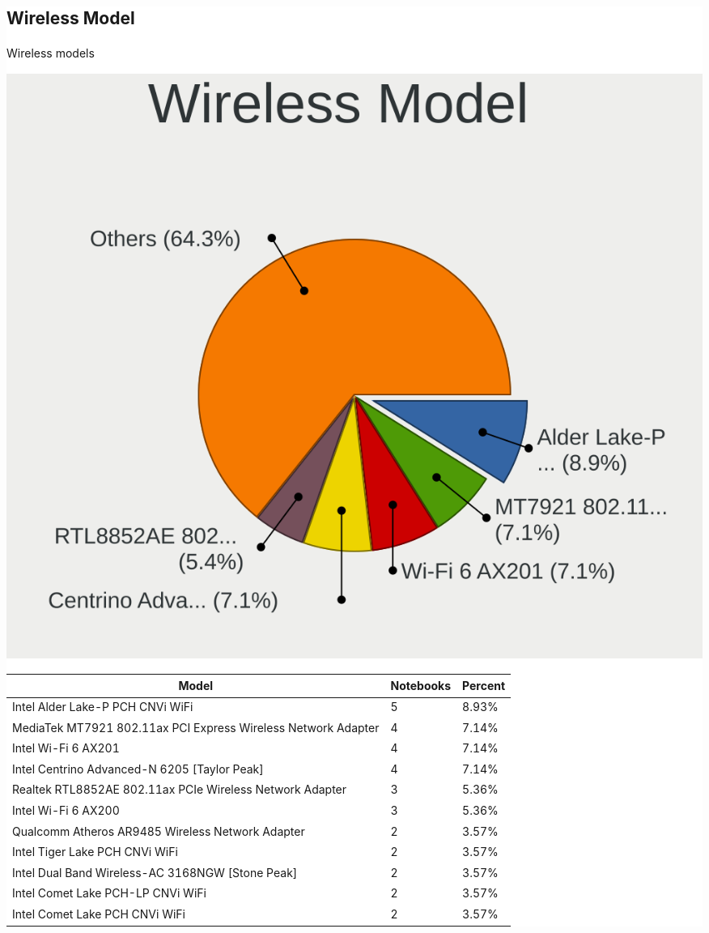 Wireless Model
--------------

Wireless models

![Wireless Model](./images/pie_chart/net_wireless_model.svg)


| Model                                                                                     | Notebooks | Percent |
|-------------------------------------------------------------------------------------------|-----------|---------|
| Intel Alder Lake-P PCH CNVi WiFi                                                          | 5         | 8.93%   |
| MediaTek MT7921 802.11ax PCI Express Wireless Network Adapter                             | 4         | 7.14%   |
| Intel Wi-Fi 6 AX201                                                                       | 4         | 7.14%   |
| Intel Centrino Advanced-N 6205 [Taylor Peak]                                              | 4         | 7.14%   |
| Realtek RTL8852AE 802.11ax PCIe Wireless Network Adapter                                  | 3         | 5.36%   |
| Intel Wi-Fi 6 AX200                                                                       | 3         | 5.36%   |
| Qualcomm Atheros AR9485 Wireless Network Adapter                                          | 2         | 3.57%   |
| Intel Tiger Lake PCH CNVi WiFi                                                            | 2         | 3.57%   |
| Intel Dual Band Wireless-AC 3168NGW [Stone Peak]                                          | 2         | 3.57%   |
| Intel Comet Lake PCH-LP CNVi WiFi                                                         | 2         | 3.57%   |
| Intel Comet Lake PCH CNVi WiFi                                                            | 2         | 3.57%   |